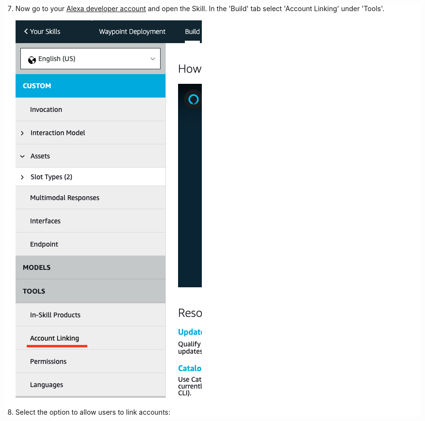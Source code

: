 7. Now go to your [Alexa developer account](https://developer.amazon.com/alexa/console/ask) and open the Skill. 
   In the 'Build' tab select 'Account Linking' under 'Tools'.
   
   ![](./images/alexa-account-linking-menu.png)

8. Select the option to allow users to link accounts:
